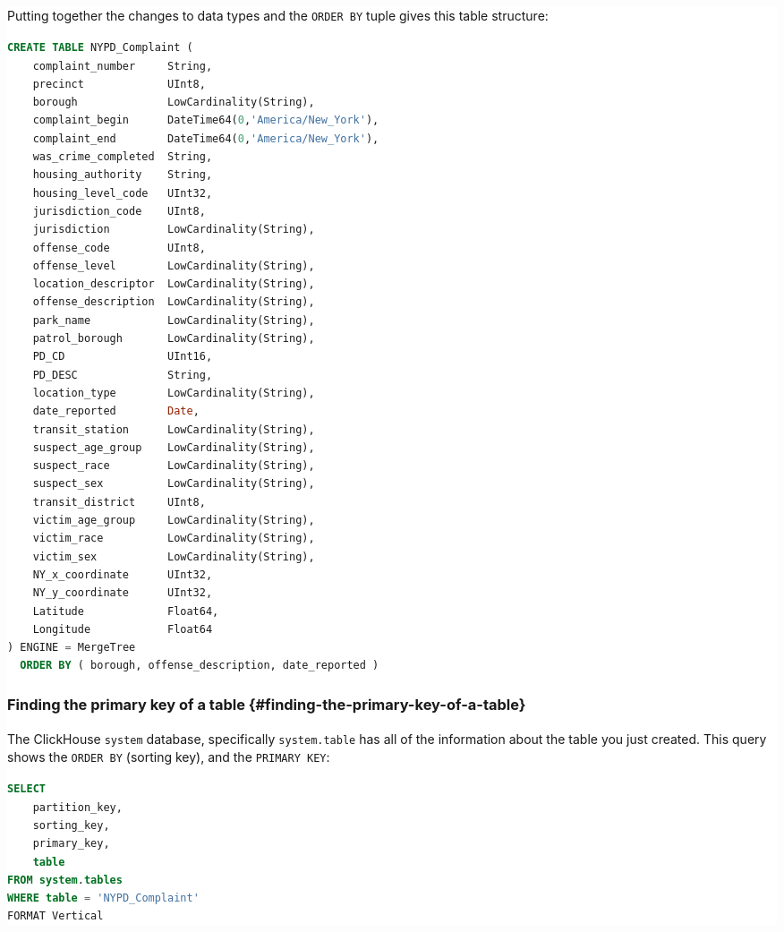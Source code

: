 Putting together the changes to data types and the `ORDER BY` tuple gives this table structure:

```sql
CREATE TABLE NYPD_Complaint (
    complaint_number     String,
    precinct             UInt8,
    borough              LowCardinality(String),
    complaint_begin      DateTime64(0,'America/New_York'),
    complaint_end        DateTime64(0,'America/New_York'),
    was_crime_completed  String,
    housing_authority    String,
    housing_level_code   UInt32,
    jurisdiction_code    UInt8,
    jurisdiction         LowCardinality(String),
    offense_code         UInt8,
    offense_level        LowCardinality(String),
    location_descriptor  LowCardinality(String),
    offense_description  LowCardinality(String),
    park_name            LowCardinality(String),
    patrol_borough       LowCardinality(String),
    PD_CD                UInt16,
    PD_DESC              String,
    location_type        LowCardinality(String),
    date_reported        Date,
    transit_station      LowCardinality(String),
    suspect_age_group    LowCardinality(String),
    suspect_race         LowCardinality(String),
    suspect_sex          LowCardinality(String),
    transit_district     UInt8,
    victim_age_group     LowCardinality(String),
    victim_race          LowCardinality(String),
    victim_sex           LowCardinality(String),
    NY_x_coordinate      UInt32,
    NY_y_coordinate      UInt32,
    Latitude             Float64,
    Longitude            Float64
) ENGINE = MergeTree
  ORDER BY ( borough, offense_description, date_reported )
```

### Finding the primary key of a table {#finding-the-primary-key-of-a-table}

The ClickHouse `system` database, specifically `system.table` has all of the information about the table you
just created.  This query shows the `ORDER BY` (sorting key), and the `PRIMARY KEY`:
```sql
SELECT
    partition_key,
    sorting_key,
    primary_key,
    table
FROM system.tables
WHERE table = 'NYPD_Complaint'
FORMAT Vertical
```
